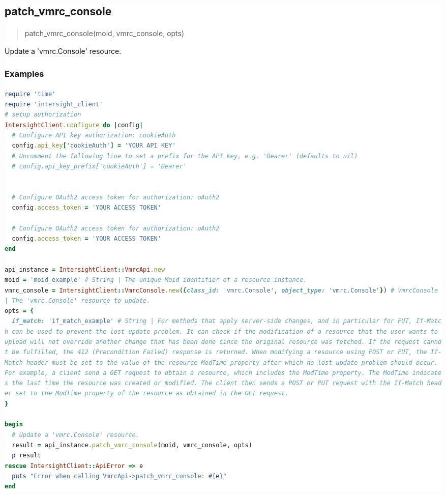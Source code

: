 
## patch_vmrc_console

> <VmrcConsole> patch_vmrc_console(moid, vmrc_console, opts)

Update a 'vmrc.Console' resource.

### Examples

```ruby
require 'time'
require 'intersight_client'
# setup authorization
IntersightClient.configure do |config|
  # Configure API key authorization: cookieAuth
  config.api_key['cookieAuth'] = 'YOUR API KEY'
  # Uncomment the following line to set a prefix for the API key, e.g. 'Bearer' (defaults to nil)
  # config.api_key_prefix['cookieAuth'] = 'Bearer'


  # Configure OAuth2 access token for authorization: oAuth2
  config.access_token = 'YOUR ACCESS TOKEN'

  # Configure OAuth2 access token for authorization: oAuth2
  config.access_token = 'YOUR ACCESS TOKEN'
end

api_instance = IntersightClient::VmrcApi.new
moid = 'moid_example' # String | The unique Moid identifier of a resource instance.
vmrc_console = IntersightClient::VmrcConsole.new({class_id: 'vmrc.Console', object_type: 'vmrc.Console'}) # VmrcConsole | The 'vmrc.Console' resource to update.
opts = {
  if_match: 'if_match_example' # String | For methods that apply server-side changes, and in particular for PUT, If-Match can be used to prevent the lost update problem. It can check if the modification of a resource that the user wants to upload will not override another change that has been done since the original resource was fetched. If the request cannot be fulfilled, the 412 (Precondition Failed) response is returned. When modifying a resource using POST or PUT, the If-Match header must be set to the value of the resource ModTime property after which no lost update problem should occur. For example, a client send a GET request to obtain a resource, which includes the ModTime property. The ModTime indicates the last time the resource was created or modified. The client then sends a POST or PUT request with the If-Match header set to the ModTime property of the resource as obtained in the GET request.
}

begin
  # Update a 'vmrc.Console' resource.
  result = api_instance.patch_vmrc_console(moid, vmrc_console, opts)
  p result
rescue IntersightClient::ApiError => e
  puts "Error when calling VmrcApi->patch_vmrc_console: #{e}"
end
```
